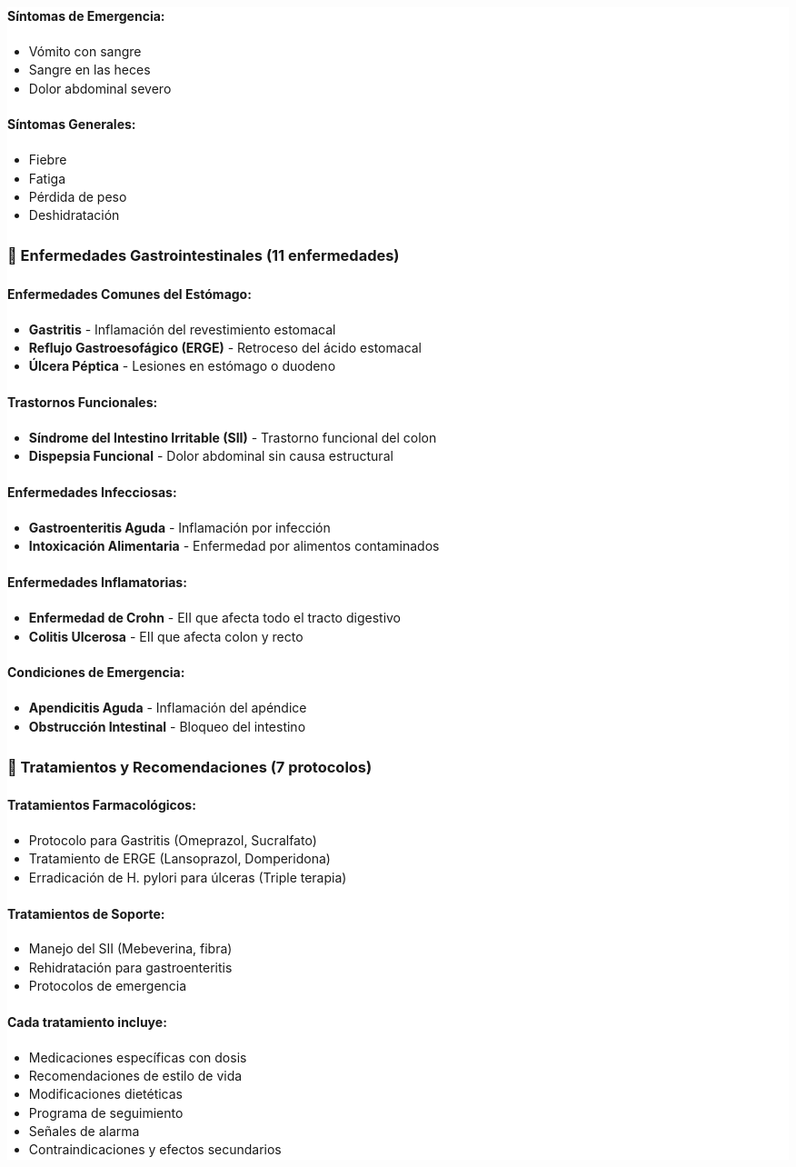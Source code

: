 #### Síntomas de Emergencia:
- Vómito con sangre
- Sangre en las heces
- Dolor abdominal severo

#### Síntomas Generales:
- Fiebre
- Fatiga
- Pérdida de peso
- Deshidratación

### 🏥 Enfermedades Gastrointestinales (11 enfermedades)

#### Enfermedades Comunes del Estómago:
- **Gastritis** - Inflamación del revestimiento estomacal
- **Reflujo Gastroesofágico (ERGE)** - Retroceso del ácido estomacal
- **Úlcera Péptica** - Lesiones en estómago o duodeno

#### Trastornos Funcionales:
- **Síndrome del Intestino Irritable (SII)** - Trastorno funcional del colon
- **Dispepsia Funcional** - Dolor abdominal sin causa estructural

#### Enfermedades Infecciosas:
- **Gastroenteritis Aguda** - Inflamación por infección
- **Intoxicación Alimentaria** - Enfermedad por alimentos contaminados

#### Enfermedades Inflamatorias:
- **Enfermedad de Crohn** - EII que afecta todo el tracto digestivo
- **Colitis Ulcerosa** - EII que afecta colon y recto

#### Condiciones de Emergencia:
- **Apendicitis Aguda** - Inflamación del apéndice
- **Obstrucción Intestinal** - Bloqueo del intestino

### 💉 Tratamientos y Recomendaciones (7 protocolos)

#### Tratamientos Farmacológicos:
- Protocolo para Gastritis (Omeprazol, Sucralfato)
- Tratamiento de ERGE (Lansoprazol, Domperidona)
- Erradicación de H. pylori para úlceras (Triple terapia)

#### Tratamientos de Soporte:
- Manejo del SII (Mebeverina, fibra)
- Rehidratación para gastroenteritis
- Protocolos de emergencia

#### Cada tratamiento incluye:
- Medicaciones específicas con dosis
- Recomendaciones de estilo de vida
- Modificaciones dietéticas
- Programa de seguimiento
- Señales de alarma
- Contraindicaciones y efectos secundarios
